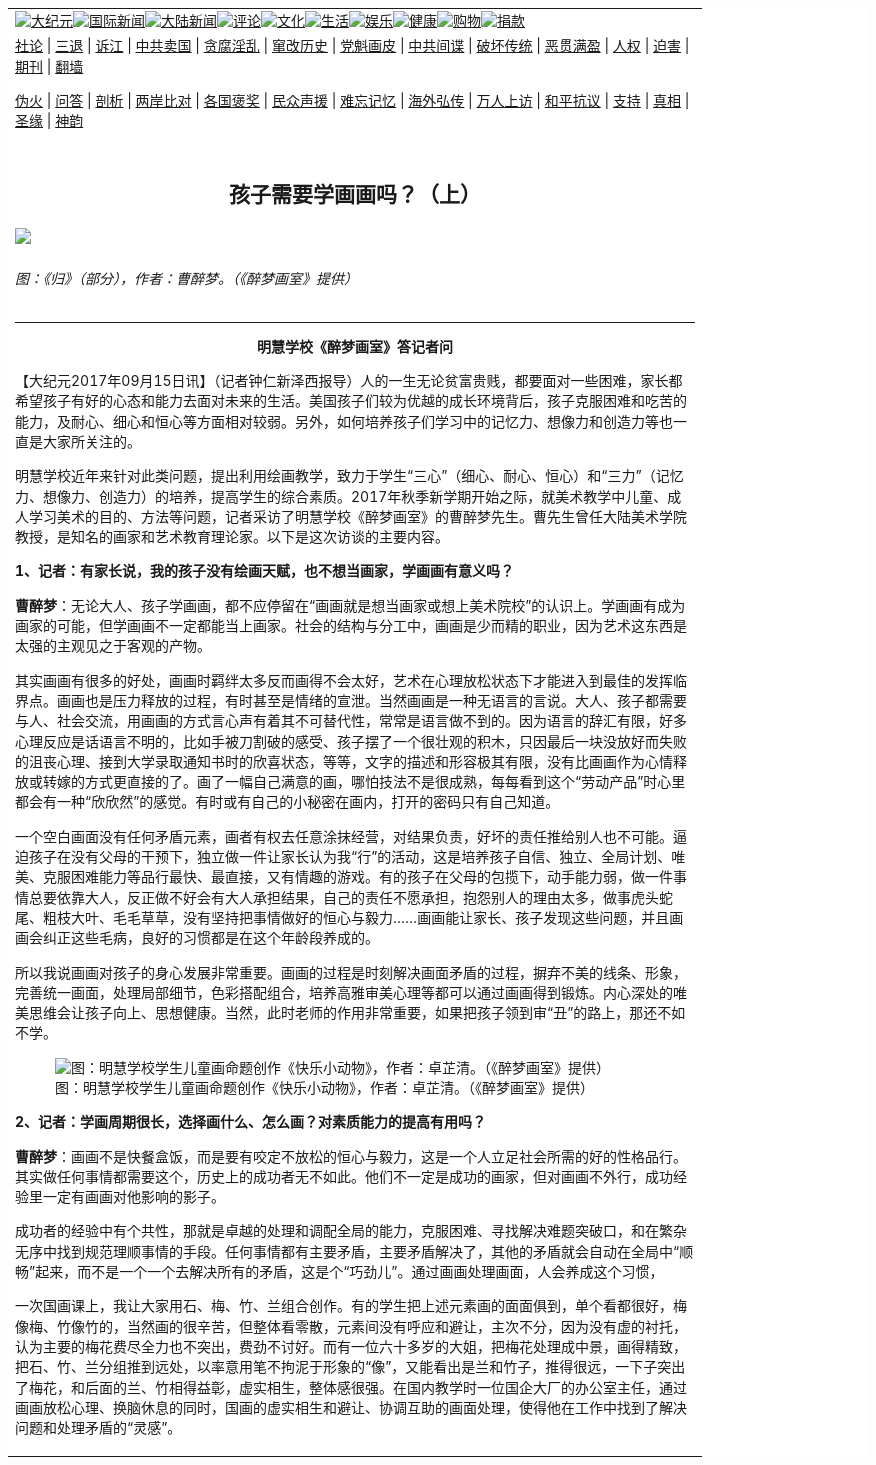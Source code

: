 <a name="1" id="1" target="_blank"></a><span id="1"></span>
<table align=center border="0"><tr><td colspan="2" VALIGN=TOP><a href="/gb/nsc413.md#1"><img src="https://raw.githubusercontent.com/onzhi266/www/master/t/djy/1.jpg" title="大纪元"></a><a href="/gb/n24hr.md#1"><img src="https://raw.githubusercontent.com/onzhi266/www/master/t/djy/3.jpg" title="国际新闻"></a><a href="/gb/nsc413.md#1"><img src="https://raw.githubusercontent.com/onzhi266/www/master/t/djy/4.jpg" title="大陆新闻"></a><a href="/gb/news392.md#1"><img src="https://raw.githubusercontent.com/onzhi266/www/master/t/djy/5.jpg" title="评论"></a><a href="/gb/news2007.md#1"><img src="https://raw.githubusercontent.com/onzhi266/www/master/t/djy/6.jpg" title="文化"></a><a href="/gb/news2008.md#1"><img src="https://raw.githubusercontent.com/onzhi266/www/master/t/djy/7.jpg" title="生活"></a><a href="/gb/ncyule.md#1"><img src="https://raw.githubusercontent.com/onzhi266/www/master/t/djy/8.jpg" title="娱乐"></a><a href="/gb/nsc1002.md#1"><img src="https://raw.githubusercontent.com/onzhi266/www/master/t/djy/9.jpg" title="健康"><a href="https://www.youlucky.com"><img src="https://raw.githubusercontent.com/onzhi266/www/master/t/djy/10.jpg" title="购物"></a><a href="https://donate.epochtimes.com/?utm_medium=epochtimes&utm_source=referral&utm_campaign=donate_button_djyarticleheader"><img src="https://raw.githubusercontent.com/onzhi266/www/master/t/djy/12.jpg" title="捐款"></a></td></tr>
<tr><td colspan="2" VALIGN=TOP><a target="_blank" href="/gb/9p.md#1">社论</a> | <a target="_blank" href="/gb/nf5657.md#1">三退</a> | <a target="_blank" href="/gb/nf6124.md#1">诉江</a> | <a target="_blank" href="/gb/nf1176117.md#1">中共卖国</a> | <a target="_blank" href="/gb/nf5773.md#1">贪腐淫乱</a> | <a target="_blank" href="/gb/nf1176115.md#1">窜改历史</a> | <a target="_blank" href="/gb/nf1176107.md#1">党魁画皮</a> | <a target="_blank" href="/gb/nf1320400.md#1">中共间谍</a> | <a target="_blank" href="/gb/nf1176114.md#1">破坏传统</a> | <a target="_blank" href="https://github.com/onzhi266/ntdtv/blob/master/gb/prog447_1.md#1">恶贯满盈</a> | <a target="_blank" href="/gb/ncid278.md#1">人权</a> | <a target="_blank" href="/gb/nf1176111.md#1">迫害</a> | <a target="_blank" href="https://gitlab.com/szzdlab/mh-qikan/blob/master/README.md#1">期刊</a> | <a target="_blank" href="https://github.com/bannedbook/fanqiang/wiki">翻墙</a></p><p><a target="_blank" href="/gb/nf5562.md#1">伪火</a> | <a target="_blank" href="/gb/nf4378.md#1">问答</a> | <a target="_blank" href="/gb/nf5792.md#1">剖析</a> | <a target="_blank" href="/gb/nf5735.md#1">两岸比对</a> | <a target="_blank" href="/gb/nf6119.md#1">各国褒奖</a> | <a target="_blank" href="/gb/nf6120.md#1">民众声援</a> | <a target="_blank" href="/gb/nf1188594.md#1">难忘记忆</a> | <a target="_blank" href="/gb/nf3180.md#1">海外弘传</a> | <a target="_blank" href="/gb/nf5410.md#1">万人上访</a> | <a target="_blank" href="https://github.com/onzhi266/ntdtv/blob/master/gb/prog1530_1.md#1">和平抗议</a> | <a target="_blank" href="/gb/nf4386.md#1">支持</a> | <a target="_blank" href="/gb/nf4389.md#1">真相</a> | <a target="_blank" href="/gb/nf5790.md#1">圣缘</a> | <a target="_blank" href="/gb/nf4786.md#1">神韵</a></td></tr>
<tr><td VALIGN=TOP width="626"><h2 align=center>孩子需要学画画吗？（上）</h2>
<img width="600" src="https://i.epochtimes.com/assets/uploads/2017/09/eb3ed71c527e475b8a3d48458f51e28b-600x400.jpg" />
<h6>图：《归》（部分），作者：曹醉梦。（《醉梦画室》提供）
</h6>
<hr>
<p style="text-align: center;"><strong>明慧学校《醉梦画室》答记者问</strong></p>
<p>【大纪元2017年09月15日讯】（记者钟仁新泽西报导）人的一生无论贫富贵贱，都要面对一些困难，家长都希望孩子有好的心态和能力去面对未来的生活。美国孩子们较为优越的成长环境背后，孩子克服困难和吃苦的能力，及耐心、细心和恒心等方面相对较弱。另外，如何培养孩子们学习中的记忆力、想像力和创造力等也一直是大家所关注的。</p>
<p>明慧学校近年来针对此类问题，提出利用绘画教学，致力于学生“三心”（细心、耐心、恒心）和“三力”（记忆力、想像力、创造力）的培养，提高学生的综合素质。2017年秋季新学期开始之际，就美术教学中儿童、成人学习美术的目的、方法等问题，记者采访了明慧学校《醉梦画室》的曹醉梦先生。曹先生曾任大陆美术学院教授，是知名的画家和艺术教育理论家。以下是这次访谈的主要内容。</p>
<p><strong>1、记者：有家长说，我的孩子没有绘画天赋，也不想当画家，学画画有意义吗？</strong></p>
<p><strong>曹醉梦</strong>：无论大人、孩子学画画，都不应停留在“画画就是想当画家或想上美术院校”的认识上。学画画有成为画家的可能，但学画画不一定都能当上画家。社会的结构与分工中，画画是少而精的职业，因为艺术这东西是太强的主观见之于客观的产物。</p>
<p>其实画画有很多的好处，画画时羁绊太多反而画得不会太好，艺术在心理放松状态下才能进入到最佳的发挥临界点。画画也是压力释放的过程，有时甚至是情绪的宣泄。当然画画是一种无语言的言说。大人、孩子都需要与人、社会交流，用画画的方式言心声有着其不可替代性，常常是语言做不到的。因为语言的辞汇有限，好多心理反应是话语言不明的，比如手被刀割破的感受、孩子摆了一个很壮观的积木，只因最后一块没放好而失败的沮丧心理、接到大学录取通知书时的欣喜状态，等等，文字的描述和形容极其有限，没有比画画作为心情释放或转嫁的方式更直接的了。画了一幅自己满意的画，哪怕技法不是很成熟，每每看到这个“劳动产品”时心里都会有一种“欣欣然”的感觉。有时或有自己的小秘密在画内，打开的密码只有自己知道。</p>
<p>一个空白画面没有任何矛盾元素，画者有权去任意涂抹经营，对结果负责，好坏的责任推给别人也不可能。逼迫孩子在没有父母的干预下，独立做一件让家长认为我“行”的活动，这是培养孩子自信、独立、全局计划、唯美、克服困难能力等品行最快、最直接，又有情趣的游戏。有的孩子在父母的包揽下，动手能力弱，做一件事情总要依靠大人，反正做不好会有大人承担结果，自己的责任不愿承担，抱怨别人的理由太多，做事虎头蛇尾、粗枝大叶、毛毛草草，没有坚持把事情做好的恒心与毅力……画画能让家长、孩子发现这些问题，并且画画会纠正这些毛病，良好的习惯都是在这个年龄段养成的。</p>
<p>所以我说画画对孩子的身心发展非常重要。画画的过程是时刻解决画面矛盾的过程，摒弃不美的线条、形象，完善统一画面，处理局部细节，色彩搭配组合，培养高雅审美心理等都可以通过画画得到锻炼。内心深处的唯美思维会让孩子向上、思想健康。当然，此时老师的作用非常重要，如果把孩子领到审“丑”的路上，那还不如不学。</p>
<figure id="attachment_9632626" style="width: 600px" class="wp-caption alignnone"><ahref="https://i.epochtimes.com/assets/uploads/2017/09/0befd5b51acf27daed07fac139b10dda.jpg"><img class="size-large wp-image-9632626" src="https://i.epochtimes.com/assets/uploads/2017/09/0befd5b51acf27daed07fac139b10dda-600x464.jpg" alt="图：明慧学校学生儿童画命题创作《快乐小动物》，作者：卓芷清。（《醉梦画室》提供）" width="600" b="464" /></a><figcaption class="wp-caption-text">图：明慧学校学生儿童画命题创作《快乐小动物》，作者：卓芷清。（《醉梦画室》提供）</figcaption></figure>
<p><strong>2、记者：学画周期很长，选择画什么、怎么画？对素质能力的提高有用吗？</strong></p>
<p><strong>曹醉梦</strong>：画画不是快餐盒饭，而是要有咬定不放松的恒心与毅力，这是一个人立足社会所需的好的性格品行。其实做任何事情都需要这个，历史上的成功者无不如此。他们不一定是成功的画家，但对画画不外行，成功经验里一定有画画对他影响的影子。</p>
<p>成功者的经验中有个共性，那就是卓越的处理和调配全局的能力，克服困难、寻找解决难题突破口，和在繁杂无序中找到规范理顺事情的手段。任何事情都有主要矛盾，主要矛盾解决了，其他的矛盾就会自动在全局中“顺畅”起来，而不是一个一个去解决所有的矛盾，这是个“巧劲儿”。通过画画处理画面，人会养成这个习惯，</p>
<p>一次国画课上，我让大家用石、梅、竹、兰组合创作。有的学生把上述元素画的面面俱到，单个看都很好，梅像梅、竹像竹的，当然画的很辛苦，但整体看零散，元素间没有呼应和避让，主次不分，因为没有虚的衬托，认为主要的梅花费尽全力也不突出，费劲不讨好。而有一位六十多岁的大姐，把梅花处理成中景，画得精致，把石、竹、兰分组推到远处，以率意用笔不拘泥于形象的“像”，又能看出是兰和竹子，推得很远，一下子突出了梅花，和后面的兰、竹相得益彰，虚实相生，整体感很强。在国内教学时一位国企大厂的办公室主任，通过画画放松心理、换脑休息的同时，国画的虚实相生和避让、协调互助的画面处理，使得他在工作中找到了解决问题和处理矛盾的“灵感”。</p>